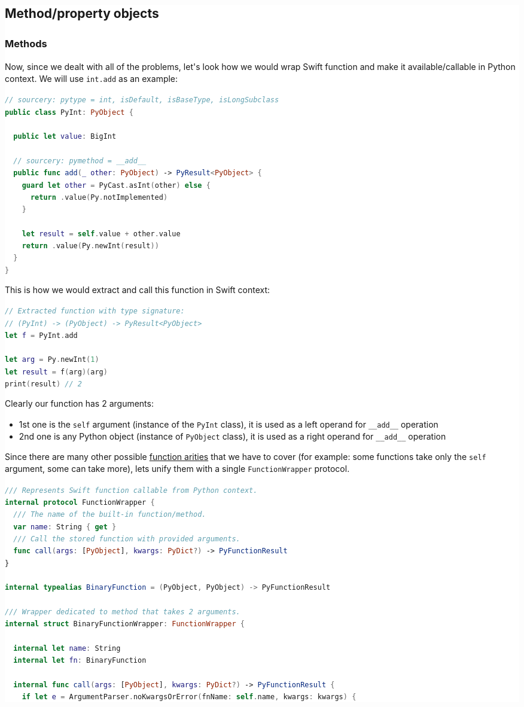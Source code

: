 
## Method/property objects

### Methods

Now, since we dealt with all of the problems, let's look how we would wrap Swift function and make it available/callable in Python context. We will use `int.add` as an example:

```Swift
// sourcery: pytype = int, isDefault, isBaseType, isLongSubclass
public class PyInt: PyObject {

  public let value: BigInt

  // sourcery: pymethod = __add__
  public func add(_ other: PyObject) -> PyResult<PyObject> {
    guard let other = PyCast.asInt(other) else {
      return .value(Py.notImplemented)
    }

    let result = self.value + other.value
    return .value(Py.newInt(result))
  }
}
```

This is how we would extract and call this function in Swift context:

```Swift
// Extracted function with type signature:
// (PyInt) -> (PyObject) -> PyResult<PyObject>
let f = PyInt.add

let arg = Py.newInt(1)
let result = f(arg)(arg)
print(result) // 2
```

Clearly our function has 2 arguments:
- 1st one is the `self` argument (instance of the `PyInt` class), it is used as a left operand for `__add__` operation
- 2nd one is any Python object (instance of `PyObject` class), it is used as a right operand for `__add__` operation

Since there are many other possible [function arities](https://en.wikipedia.org/wiki/Arity) that we have to cover (for example: some functions take only the `self` argument, some can take more), lets unify them with a single `FunctionWrapper` protocol.

```Swift
/// Represents Swift function callable from Python context.
internal protocol FunctionWrapper {
  /// The name of the built-in function/method.
  var name: String { get }
  /// Call the stored function with provided arguments.
  func call(args: [PyObject], kwargs: PyDict?) -> PyFunctionResult
}

internal typealias BinaryFunction = (PyObject, PyObject) -> PyFunctionResult

/// Wrapper dedicated to method that takes 2 arguments.
internal struct BinaryFunctionWrapper: FunctionWrapper {

  internal let name: String
  internal let fn: BinaryFunction

  internal func call(args: [PyObject], kwargs: PyDict?) -> PyFunctionResult {
    if let e = ArgumentParser.noKwargsOrError(fnName: self.name, kwargs: kwargs) {
```